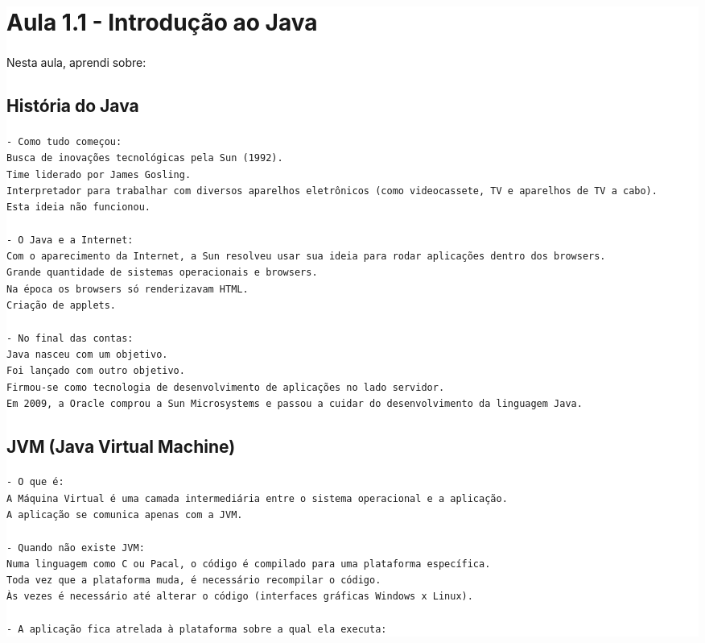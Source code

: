 # Aula 1.1 - Introdução ao Java

Nesta aula, aprendi sobre:

## História do Java

    - Como tudo começou:
    Busca de inovações tecnológicas pela Sun (1992).
    Time liderado por James Gosling.
    Interpretador para trabalhar com diversos aparelhos eletrônicos (como videocassete, TV e aparelhos de TV a cabo).
    Esta ideia não funcionou.

    - O Java e a Internet:
    Com o aparecimento da Internet, a Sun resolveu usar sua ideia para rodar aplicações dentro dos browsers.
    Grande quantidade de sistemas operacionais e browsers.
    Na época os browsers só renderizavam HTML.
    Criação de applets.

    - No final das contas:
    Java nasceu com um objetivo.
    Foi lançado com outro objetivo.
    Firmou-se como tecnologia de desenvolvimento de aplicações no lado servidor.
    Em 2009, a Oracle comprou a Sun Microsystems e passou a cuidar do desenvolvimento da linguagem Java.

## JVM (Java Virtual Machine)

    - O que é:
    A Máquina Virtual é uma camada intermediária entre o sistema operacional e a aplicação.
    A aplicação se comunica apenas com a JVM.

    - Quando não existe JVM:
    Numa linguagem como C ou Pacal, o código é compilado para uma plataforma específica.
    Toda vez que a plataforma muda, é necessário recompilar o código.
    Às vezes é necessário até alterar o código (interfaces gráficas Windows x Linux).

    - A aplicação fica atrelada à plataforma sobre a qual ela executa:
